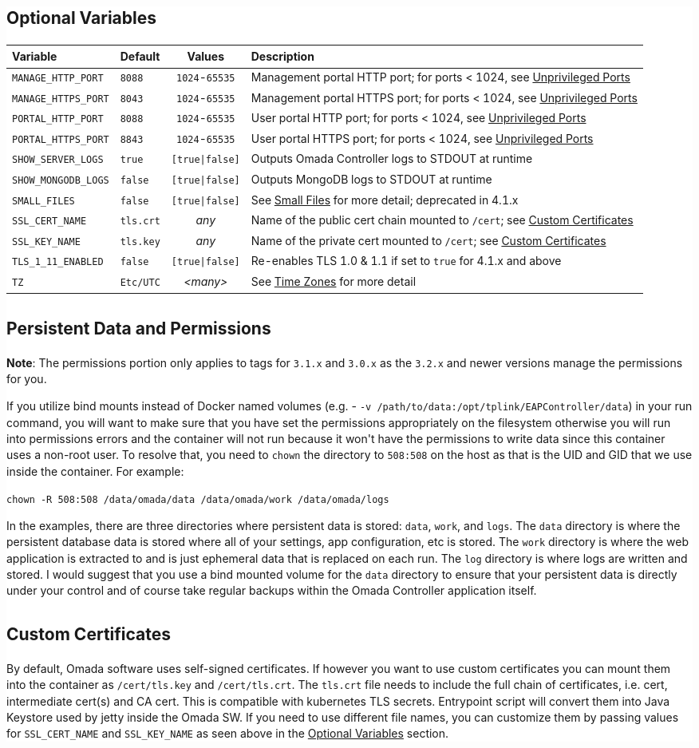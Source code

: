 ## Optional Variables

| Variable | Default | Values | Description |
| :------- | :------ | :----: | :---------- |
| `MANAGE_HTTP_PORT` | `8088` | `1024`-`65535` | Management portal HTTP port; for ports < 1024, see [Unprivileged Ports](#unprivileged-ports) |
| `MANAGE_HTTPS_PORT` | `8043` | `1024`-`65535` | Management portal HTTPS port; for ports < 1024, see [Unprivileged Ports](#unprivileged-ports) |
| `PORTAL_HTTP_PORT` | `8088` | `1024`-`65535` | User portal HTTP port; for ports < 1024, see [Unprivileged Ports](#unprivileged-ports) |
| `PORTAL_HTTPS_PORT` | `8843` | `1024`-`65535` | User portal HTTPS port; for ports < 1024, see [Unprivileged Ports](#unprivileged-ports) |
| `SHOW_SERVER_LOGS` | `true` | `[true\|false]` | Outputs Omada Controller logs to STDOUT at runtime |
| `SHOW_MONGODB_LOGS` | `false` | `[true\|false]` | Outputs MongoDB logs to STDOUT at runtime |
| `SMALL_FILES` | `false` | `[true\|false]` | See [Small Files](#small-files) for more detail; deprecated in 4.1.x |
| `SSL_CERT_NAME` | `tls.crt` | _any_ | Name of the public cert chain mounted to `/cert`; see [Custom Certificates](#custom-certificates) |
| `SSL_KEY_NAME` | `tls.key` | _any_ | Name of the private cert mounted to `/cert`; see [Custom Certificates](#custom-certificates) |
| `TLS_1_11_ENABLED` | `false` | `[true\|false]` | Re-enables TLS 1.0 & 1.1 if set to `true` for 4.1.x and above |
| `TZ` | `Etc/UTC` | _\<many\>_ | See [Time Zones](#time-zones) for more detail |

## Persistent Data and Permissions

**Note**: The permissions portion only applies to tags for `3.1.x` and `3.0.x` as the `3.2.x` and newer versions manage the permissions for you.

If you utilize bind mounts instead of Docker named volumes (e.g. - `-v /path/to/data:/opt/tplink/EAPController/data`) in your run command, you will want to make sure that you have set the permissions appropriately on the filesystem otherwise you will run into permissions errors and the container will not run because it won't have the permissions to write data since this container uses a non-root user. To resolve that, you need to `chown` the directory to `508:508` on the host as that is the UID and GID that we use inside the container. For example:

```
chown -R 508:508 /data/omada/data /data/omada/work /data/omada/logs
```

In the examples, there are three directories where persistent data is stored: `data`, `work`, and `logs`. The `data` directory is where the persistent database data is stored where all of your settings, app configuration, etc is stored. The `work` directory is where the web application is extracted to and is just ephemeral data that is replaced on each run. The `log` directory is where logs are written and stored. I would suggest that you use a bind mounted volume for the `data` directory to ensure that your persistent data is directly under your control and of course take regular backups within the Omada Controller application itself.

## Custom Certificates

By default, Omada software uses self-signed certificates. If however you want to use custom certificates you can mount them into the container as `/cert/tls.key` and `/cert/tls.crt`. The `tls.crt` file needs to include the full chain of certificates, i.e. cert, intermediate cert(s) and CA cert. This is compatible with kubernetes TLS secrets. Entrypoint script will convert them into Java Keystore used by jetty inside the Omada SW. If you need to use different file names, you can customize them by passing values for `SSL_CERT_NAME` and `SSL_KEY_NAME` as seen above in the [Optional Variables](#optional-variables) section.
